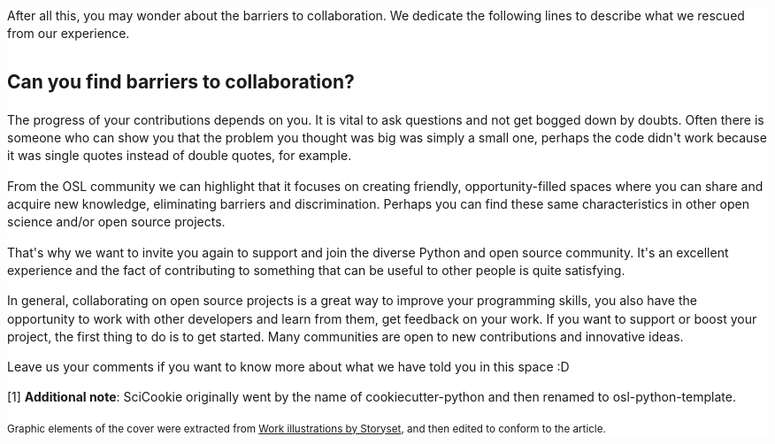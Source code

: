 After all this, you may wonder about the barriers to collaboration. We
dedicate the following lines to describe what we rescued from our
experience.

## Can you find barriers to collaboration?

The progress of your contributions depends on you. It is vital to ask
questions and not get bogged down by doubts. Often there is someone who
can show you that the problem you thought was big was simply a small
one, perhaps the code didn't work because it was single quotes instead
of double quotes, for example.

From the OSL community we can highlight that it focuses on creating
friendly, opportunity-filled spaces where you can share and acquire new
knowledge, eliminating barriers and discrimination. Perhaps you can find
these same characteristics in other open science and/or open source
projects.

That's why we want to invite you again to support and join the diverse
Python and open source community. It's an excellent experience and the
fact of contributing to something that can be useful to other people is
quite satisfying.

In general, collaborating on open source projects is a great way to
improve your programming skills, you also have the opportunity to work
with other developers and learn from them, get feedback on your work. If
you want to support or boost your project, the first thing to do is to
get started. Many communities are open to new contributions and
innovative ideas.

Leave us your comments if you want to know more about what we have told
you in this space :D

[1] **Additional note**: SciCookie originally went by the name of
cookiecutter-python and then renamed to osl-python-template.

<small size="0">Graphic elements of the cover were extracted from [Work
illustrations by Storyset](https://storyset.com/work), and then edited
to conform to the article.</small>
